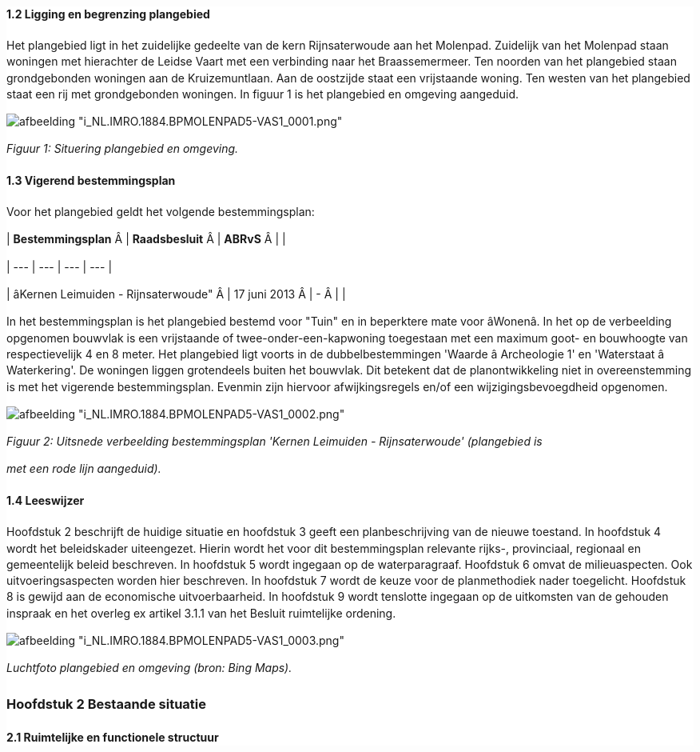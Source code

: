 #### 1\.2 Ligging en begrenzing plangebied

Het plangebied ligt in het zuidelijke gedeelte van de kern Rijnsaterwoude aan het Molenpad. Zuidelijk van het Molenpad staan woningen met hierachter de Leidse Vaart met een verbinding naar het Braassemermeer. Ten noorden van het plangebied staan grondgebonden woningen aan de Kruizemuntlaan. Aan de oostzijde staat een vrijstaande woning. Ten westen van het plangebied staat een rij met grondgebonden woningen. In figuur 1 is het plangebied en omgeving aangeduid.

![afbeelding "i_NL.IMRO.1884.BPMOLENPAD5-VAS1_0001.png"](i_NL.IMRO.1884.BPMOLENPAD5-VAS1_0001.png)

*Figuur 1: Situering plangebied en omgeving.*

#### 1\.3 Vigerend bestemmingsplan

Voor het plangebied geldt het volgende bestemmingsplan:

| **Bestemmingsplan**   Â | **Raadsbesluit**   Â | **ABRvS**   Â | |

| --- | --- | --- | --- |

| âKernen Leimuiden \- Rijnsaterwoude"   Â | 17 juni 2013   Â | \-   Â | |

In het bestemmingsplan is het plangebied bestemd voor "Tuin" en in beperktere mate voor âWonenâ. In het op de verbeelding opgenomen bouwvlak is een vrijstaande of twee\-onder\-een\-kapwoning toegestaan met een maximum goot\- en bouwhoogte van respectievelijk 4 en 8 meter. Het plangebied ligt voorts in de dubbelbestemmingen 'Waarde â Archeologie 1' en 'Waterstaat â Waterkering'. De woningen liggen grotendeels buiten het bouwvlak. Dit betekent dat de planontwikkeling niet in overeenstemming is met het vigerende bestemmingsplan. Evenmin zijn hiervoor afwijkingsregels en/of een wijzigingsbevoegdheid opgenomen.

![afbeelding "i_NL.IMRO.1884.BPMOLENPAD5-VAS1_0002.png"](i_NL.IMRO.1884.BPMOLENPAD5-VAS1_0002.png)

*Figuur 2: Uitsnede verbeelding bestemmingsplan 'Kernen Leimuiden \- Rijnsaterwoude' (plangebied is*

*met een rode lijn aangeduid).*

#### 1\.4 Leeswijzer

Hoofdstuk 2 beschrijft de huidige situatie en hoofdstuk 3 geeft een planbeschrijving van de nieuwe toestand. In hoofdstuk 4 wordt het beleidskader uiteengezet. Hierin wordt het voor dit bestemmingsplan relevante rijks\-, provinciaal, regionaal en gemeentelijk beleid beschreven. In hoofdstuk 5 wordt ingegaan op de waterparagraaf. Hoofdstuk 6 omvat de milieuaspecten. Ook uitvoeringsaspecten worden hier beschreven. In hoofdstuk 7 wordt de keuze voor de planmethodiek nader toegelicht. Hoofdstuk 8 is gewijd aan de economische uitvoerbaarheid. In hoofdstuk 9 wordt tenslotte ingegaan op de uitkomsten van de gehouden inspraak en het overleg ex artikel 3\.1\.1 van het Besluit ruimtelijke ordening.

![afbeelding "i_NL.IMRO.1884.BPMOLENPAD5-VAS1_0003.png"](i_NL.IMRO.1884.BPMOLENPAD5-VAS1_0003.png)

*Luchtfoto plangebied en omgeving (bron: Bing Maps).*

### Hoofdstuk 2 Bestaande situatie

#### 2\.1 Ruimtelijke en functionele structuur
